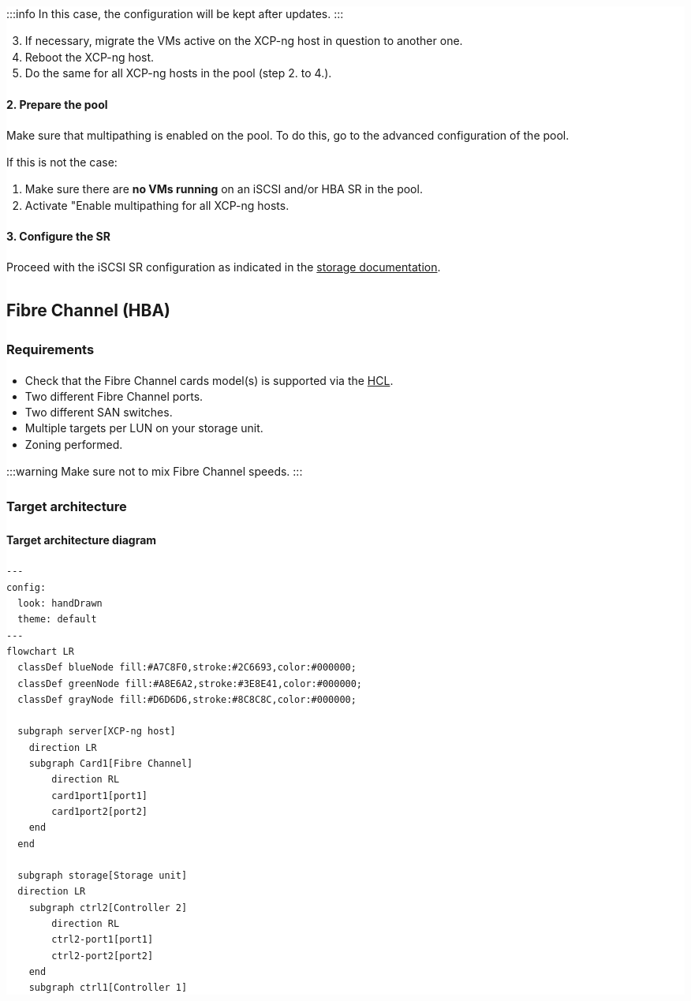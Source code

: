    :::info
   In this case, the configuration will be kept after updates.
   :::

3. If necessary, migrate the VMs active on the XCP-ng host in question to another one.
4. Reboot the XCP-ng host.
5. Do the same for all XCP-ng hosts in the pool (step 2. to 4.).

#### 2. Prepare the pool
Make sure that multipathing is enabled on the pool. To do this, go to the advanced configuration of the pool.

If this is not the case:
1. Make sure there are **no VMs running** on an iSCSI and/or HBA SR in the pool.
2. Activate "Enable multipathing for all XCP-ng hosts.

#### 3. Configure the SR
Proceed with the iSCSI SR configuration as indicated in the [storage documentation](../../storage/#iscsi).

## Fibre Channel (HBA)
### Requirements
* Check that the Fibre Channel cards model(s) is supported via the [HCL](../../installation/hardware/#-hardware-compatibility-list-hcl).
* Two different Fibre Channel ports.
* Two different SAN switches.
* Multiple targets per LUN on your storage unit.
* Zoning performed.

:::warning
Make sure not to mix Fibre Channel speeds.
:::

### Target architecture
#### Target architecture diagram
```mermaid
---
config:
  look: handDrawn
  theme: default
---
flowchart LR
  classDef blueNode fill:#A7C8F0,stroke:#2C6693,color:#000000;
  classDef greenNode fill:#A8E6A2,stroke:#3E8E41,color:#000000;
  classDef grayNode fill:#D6D6D6,stroke:#8C8C8C,color:#000000;

  subgraph server[XCP-ng host]
    direction LR
    subgraph Card1[Fibre Channel]
        direction RL
        card1port1[port1]
        card1port2[port2]
    end
  end

  subgraph storage[Storage unit]
  direction LR
    subgraph ctrl2[Controller 2]
        direction RL
        ctrl2-port1[port1]
        ctrl2-port2[port2]
    end
    subgraph ctrl1[Controller 1]
```